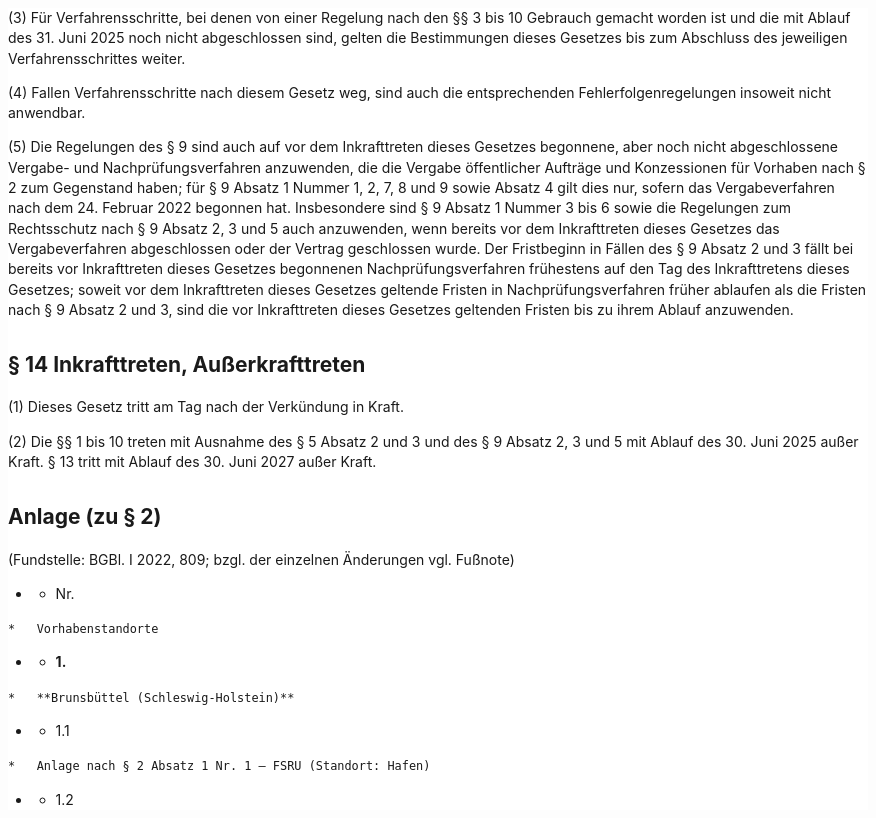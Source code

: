 (3) Für Verfahrensschritte, bei denen von einer Regelung nach den §§ 3
bis 10 Gebrauch gemacht worden ist und die mit Ablauf des 31. Juni
2025 noch nicht abgeschlossen sind, gelten die Bestimmungen dieses
Gesetzes bis zum Abschluss des jeweiligen Verfahrensschrittes weiter.

(4) Fallen Verfahrensschritte nach diesem Gesetz weg, sind auch die
entsprechenden Fehlerfolgenregelungen insoweit nicht anwendbar.

(5) Die Regelungen des § 9 sind auch auf vor dem Inkrafttreten dieses
Gesetzes begonnene, aber noch nicht abgeschlossene Vergabe- und
Nachprüfungsverfahren anzuwenden, die die Vergabe öffentlicher
Aufträge und Konzessionen für Vorhaben nach § 2 zum Gegenstand haben;
für § 9 Absatz 1 Nummer 1, 2, 7, 8 und 9 sowie Absatz 4 gilt dies nur,
sofern das Vergabeverfahren nach dem 24. Februar 2022 begonnen hat.
Insbesondere sind § 9 Absatz 1 Nummer 3 bis 6 sowie die Regelungen zum
Rechtsschutz nach § 9 Absatz 2, 3 und 5 auch anzuwenden, wenn bereits
vor dem Inkrafttreten dieses Gesetzes das Vergabeverfahren
abgeschlossen oder der Vertrag geschlossen wurde. Der Fristbeginn in
Fällen des § 9 Absatz 2 und 3 fällt bei bereits vor Inkrafttreten
dieses Gesetzes begonnenen Nachprüfungsverfahren frühestens auf den
Tag des Inkrafttretens dieses Gesetzes; soweit vor dem Inkrafttreten
dieses Gesetzes geltende Fristen in Nachprüfungsverfahren früher
ablaufen als die Fristen nach § 9 Absatz 2 und 3, sind die vor
Inkrafttreten dieses Gesetzes geltenden Fristen bis zu ihrem Ablauf
anzuwenden.


## § 14 Inkrafttreten, Außerkrafttreten

(1) Dieses Gesetz tritt am Tag nach der Verkündung in Kraft.

(2) Die §§ 1 bis 10 treten mit Ausnahme des § 5 Absatz 2 und 3 und des
§ 9 Absatz 2, 3 und 5 mit Ablauf des 30. Juni 2025 außer Kraft. § 13
tritt mit Ablauf des 30. Juni 2027 außer Kraft.


## Anlage (zu § 2)

(Fundstelle: BGBl. I 2022, 809;
bzgl. der einzelnen Änderungen vgl. Fußnote)


*    *   Nr.

    *   Vorhabenstandorte


*    *   **1.**

    *   **Brunsbüttel (Schleswig-Holstein)**


*    *   1.1

    *   Anlage nach § 2 Absatz 1 Nr. 1 – FSRU (Standort: Hafen)


*    *   1.2
